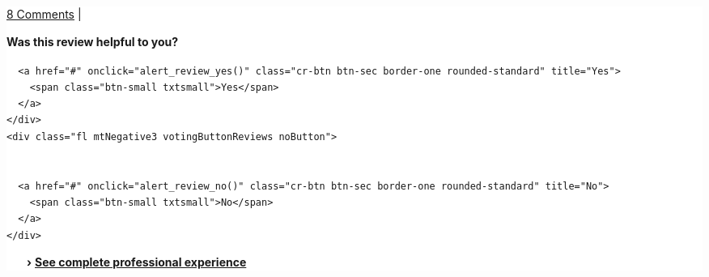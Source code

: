 </div>  <div class="clearboth txtsmall gt9 vtStripe">    <div class="fl cmt">



<a href="#" class="noTextDecoration">8 Comments</a>
<span class="gry gr4 gl4">|</span>&nbsp;</div>    <div class="vt">


<a id="RE8IGWL0T4QJ6.2115.Helpful.Reviews"></a>
<div>
     <div class="votingPrompt drkgry fl mr6"><strong>Was this review helpful to you?</strong></div>
     <div class="fl mr6 mtNegative3 votingButtonReviews yesButton">


      <a href="#" onclick="alert_review_yes()" class="cr-btn btn-sec border-one rounded-standard" title="Yes">
        <span class="btn-small txtsmall">Yes</span>
      </a>
    </div>
    <div class="fl mtNegative3 votingButtonReviews noButton">


      <a href="#" onclick="alert_review_no()" class="cr-btn btn-sec border-one rounded-standard" title="No">
        <span class="btn-small txtsmall">No</span>
      </a>
    </div>
  </div>
<div class="votingMessage fl mr2"></div>
<div class="clearboth"></div>



</div>
</div>
</div>









</div>

</div>
</div>
<div id="revF" style="margin: 0 0 30px 25px;">


  <div>
    <b class="h3color txtsmall">›</b>
    <a id="seeAllReviewsUrl" href="https://www.linkedin.com/in/bielecki-a-b373455/" target="_blank" class="txtlarge noTextDecoration">
      <strong>
        See complete professional experience
      </strong>
    </a>
  </div>
